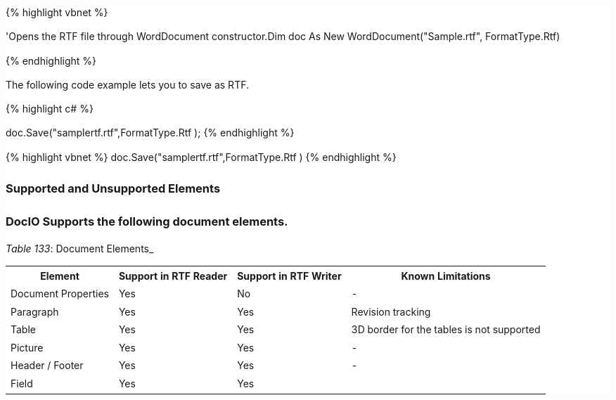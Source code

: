 {% highlight vbnet %}

'Opens the RTF file through WordDocument constructor.Dim doc As New WordDocument("Sample.rtf", FormatType.Rtf)

{% endhighlight %}

The following code example lets you to save as RTF.

{% highlight c# %}

doc.Save("samplertf.rtf",FormatType.Rtf );
{% endhighlight %}

{% highlight vbnet %}
doc.Save("samplertf.rtf",FormatType.Rtf )</td></tr>
{% endhighlight %}


### Supported and Unsupported Elements

### DocIO Supports the following document elements.

_Table_ _133_: Document Elements_

<table>
<tr>
<th>
Element</th><th>
Support in RTF Reader</th><th>
Support in RTF Writer</th><th>
Known Limitations</th></tr>
<tr>
<td>
Document Properties</td><td>
Yes</td><td>
No</td><td>
-</td></tr>
<tr>
<td>
Paragraph</td><td>
Yes</td><td>
Yes</td><td>
Revision tracking</td></tr>
<tr>
<td>
Table</td><td>
Yes</td><td>
Yes</td><td>
3D border for the tables is not supported</td></tr>
<tr>
<td>
Picture</td><td>
Yes</td><td>
Yes</td><td>
-</td></tr>
<tr>
<td>
Header / Footer</td><td>
Yes</td><td>
Yes</td><td>
-</td></tr>
<tr>
<td>
Field</td><td>
Yes</td><td>
Yes</td><td>